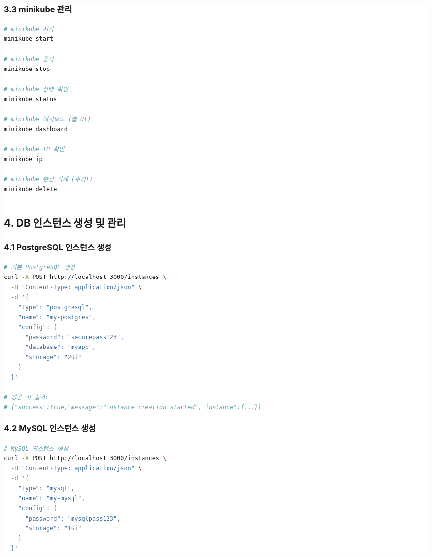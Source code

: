 ### 3.3 minikube 관리

```bash
# minikube 시작
minikube start

# minikube 중지
minikube stop

# minikube 상태 확인
minikube status

# minikube 대시보드 (웹 UI)
minikube dashboard

# minikube IP 확인
minikube ip

# minikube 완전 삭제 (주의!)
minikube delete
```

---

## 4. DB 인스턴스 생성 및 관리

### 4.1 PostgreSQL 인스턴스 생성

```bash
# 기본 PostgreSQL 생성
curl -X POST http://localhost:3000/instances \
  -H "Content-Type: application/json" \
  -d '{
    "type": "postgresql",
    "name": "my-postgres",
    "config": {
      "password": "securepass123",
      "database": "myapp",
      "storage": "2Gi"
    }
  }'

# 성공 시 출력:
# {"success":true,"message":"Instance creation started","instance":{...}}
```

### 4.2 MySQL 인스턴스 생성

```bash
# MySQL 인스턴스 생성
curl -X POST http://localhost:3000/instances \
  -H "Content-Type: application/json" \
  -d '{
    "type": "mysql",
    "name": "my-mysql",
    "config": {
      "password": "mysqlpass123",
      "storage": "1Gi"
    }
  }'
```
